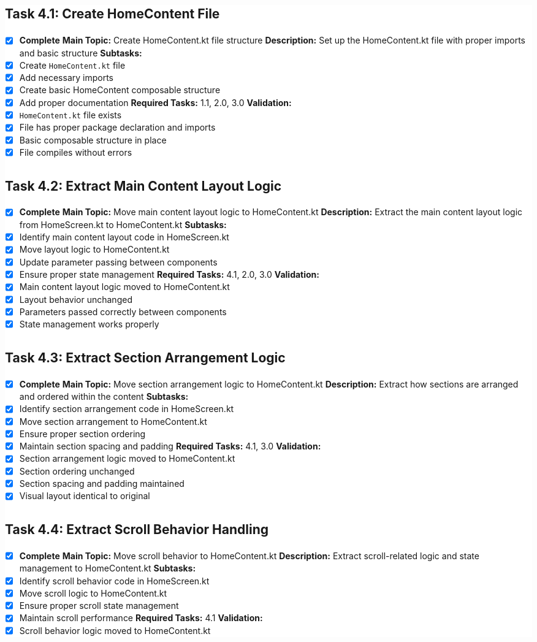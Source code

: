 ## Task 4.1: Create HomeContent File
- [x] **Complete**
**Main Topic:** Create HomeContent.kt file structure
**Description:** Set up the HomeContent.kt file with proper imports and basic structure
**Subtasks:**
- [x] Create `HomeContent.kt` file
- [x] Add necessary imports
- [x] Create basic HomeContent composable structure
- [x] Add proper documentation
**Required Tasks:** 1.1, 2.0, 3.0
**Validation:**
- [x] `HomeContent.kt` file exists
- [x] File has proper package declaration and imports
- [x] Basic composable structure in place
- [x] File compiles without errors

## Task 4.2: Extract Main Content Layout Logic
- [x] **Complete**
**Main Topic:** Move main content layout logic to HomeContent.kt
**Description:** Extract the main content layout logic from HomeScreen.kt to HomeContent.kt
**Subtasks:**
- [x] Identify main content layout code in HomeScreen.kt
- [x] Move layout logic to HomeContent.kt
- [x] Update parameter passing between components
- [x] Ensure proper state management
**Required Tasks:** 4.1, 2.0, 3.0
**Validation:**
- [x] Main content layout logic moved to HomeContent.kt
- [x] Layout behavior unchanged
- [x] Parameters passed correctly between components
- [x] State management works properly

## Task 4.3: Extract Section Arrangement Logic
- [x] **Complete**
**Main Topic:** Move section arrangement logic to HomeContent.kt
**Description:** Extract how sections are arranged and ordered within the content
**Subtasks:**
- [x] Identify section arrangement code in HomeScreen.kt
- [x] Move section arrangement to HomeContent.kt
- [x] Ensure proper section ordering
- [x] Maintain section spacing and padding
**Required Tasks:** 4.1, 3.0
**Validation:**
- [x] Section arrangement logic moved to HomeContent.kt
- [x] Section ordering unchanged
- [x] Section spacing and padding maintained
- [x] Visual layout identical to original

## Task 4.4: Extract Scroll Behavior Handling
- [x] **Complete**
**Main Topic:** Move scroll behavior to HomeContent.kt
**Description:** Extract scroll-related logic and state management to HomeContent.kt
**Subtasks:**
- [x] Identify scroll behavior code in HomeScreen.kt
- [x] Move scroll logic to HomeContent.kt
- [x] Ensure proper scroll state management
- [x] Maintain scroll performance
**Required Tasks:** 4.1
**Validation:**
- [x] Scroll behavior logic moved to HomeContent.kt